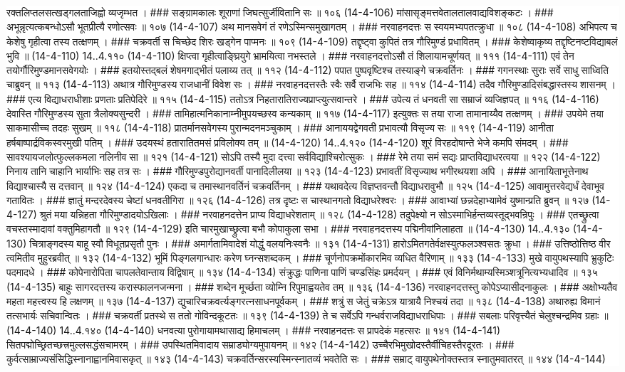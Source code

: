 रक्तलिप्तलसत्खड्गलताजिह्वो व्यजृम्भत । ### सङ्ग्रामकालः शूराणां जिघत्सुर्जीवितानि सः ॥ १०६ (14-4-106)
मांसासृङ्मत्तवेतालतालवाद्यविशङ्कटः । ### अभून्नृत्यत्कबन्धोऽसौ भूतप्रीत्यै रणोत्सवः ॥ १०७ (14-4-107)
अथ मानसवेगं तं रणेऽस्मिन्समुखागतम् । ### नरवाहनदत्तः स स्वयमभ्यपतत्क्रुधा ॥ १०८ (14-4-108)
अभिपत्य च केशेषु गृहीत्वा तस्य तत्क्षणम् । ### चक्रवर्ती स चिच्छेद शिरः खड्गेन पाप्मनः ॥ १०९ (14-4-109)
तद्दृष्ट्वा कुपितं तत्र गौरिमुण्डं प्रधावितम् । ### केशेष्वाकृष्य तद्दृष्टिनष्टविद्याबलं भुवि ॥  (14-4-110)
14..4.११० (14-4-110)
क्षिप्त्वा गृहीत्वाङ्घ्रियुगे भ्रामयित्वा नभस्तले । ### नरवाहनदत्तोऽसौ तं शिलायामचूर्णयत् ॥ १११ (14-4-111)
एवं तेन तयोर्गौरिमुण्डमानसवेगयोः । ### हतयोस्तद्बलं शेषमगाद्भीतं पलाय्य तत् ॥ ११२ (14-4-112)
पपात पुष्पवृष्टिश्च तस्याङ्गे चक्रवर्तिनः । ### गगनस्थाः सुराः सर्वे साधु साध्विति चाब्रुवन् ॥ ११३ (14-4-113)
अथात्र गौरिमुण्डस्य राजधानीं विवेश सः । ### नरवाहनदत्तस्तैः स्वैः सर्वै राजभिः सह ॥ ११४ (14-4-114)
तदैव गौरिमुण्डादिसंबद्धास्तस्य शासनम् । ### एत्य विद्याधराधीशाः प्रणताः प्रतिपेदिरे ॥ ११५ (14-4-115)
ततोऽत्र निहतारातिराज्यप्राप्त्युत्सवान्तरे । ### उपेत्य तं धनवती सा सम्राजं व्यजिज्ञपत् ॥ ११६ (14-4-116)
देवास्ति गौरिमुण्डस्य सुता त्रैलोक्यसुन्दरी । ### तामिहात्मनिकानाम्नीमुपयच्छस्व कन्यकाम् ॥ ११७ (14-4-117)
इत्युक्तः स तया राजा तामानाय्यैव तत्क्षणम् । ### उपयेमे तया साकमासीच्च तदहः सुखम् ॥ ११८ (14-4-118)
प्रातर्मानसवेगस्य पुरान्मदनमञ्चुकाम् । ### आनाययद्वेगवती प्रभावत्यौ विसृज्य सः ॥ ११९ (14-4-119)
आनीता हर्षबाष्पार्द्रविकस्वरमुखी पतिम् । ### उदयस्थं हतारातितमसं प्रविलोक्य तम् ॥  (14-4-120)
14..4.१२० (14-4-120)
शूरं विरहदोषान्ते भेजे कमपि संमदम् । ### सावश्यायजलोत्फुल्लकमला नलिनीव सा ॥ १२१ (14-4-121)
सोऽपि तस्यै मुदा दत्त्वा सर्वविद्याश्चिरोत्सुकः । ### रेमे तया समं सद्यः प्राप्तविद्याधरत्वया ॥ १२२ (14-4-122)
निनाय तानि चाहानि भार्याभिः सह तत्र सः । ### गौरिमुण्डपुरोद्यानवर्ती पानादिलीलया ॥ १२३ (14-4-123)
प्रभावतीं विसृज्याथ भगीरथयशा अपि । ### आनायिताभूत्तेनाथ विद्याश्चास्यै स दत्तवान् ॥ १२४ (14-4-124)
एकदा च तमास्थानवर्तिनं चक्रवर्तिनम् । ### यथावदेत्य विज्ञप्तवन्तौ विद्याधरावुभौ ॥ १२५ (14-4-125)
आवामुत्तरवेद्यर्धं देवाभूव गतावितः । ### ज्ञातुं मन्दरदेवस्य चेष्टां धनवतीगिरा ॥ १२६ (14-4-126)
तत्र दृष्टः स चास्थानगतो विद्याधरेश्वरः । ### आवाभ्यां छन्नदेहाभ्यामेवं युष्मान्प्रति ब्रुवन् ॥ १२७ (14-4-127)
श्रुतं मया यन्निहता गौरिमुण्डादयोऽखिलाः । ### नरवाहनदत्तेन प्राप्य विद्याधरेशताम् ॥ १२८ (14-4-128)
तदुपेक्ष्यो न सोऽस्माभिर्हन्तव्यस्तूद्भवन्रिपुः । ### एतच्छ्रुत्वा वचस्तस्मादावां वक्तुमिहागतौ ॥ १२९ (14-4-129)
इति चारमुखाच्छ्रुत्वा बभौ कोपाकुला सभा । ### नरवाहनदत्तस्य पद्मिनीवांनिलाहता ॥  (14-4-130)
14..4.१३० (14-4-130)
चित्राङ्गदस्य बाहू स्वौ विधूतप्रसृतौ पुनः । ### अमार्गतामिवादेशं योद्धुं वलयनिःस्वनैः ॥ १३१ (14-4-131)
हारोऽमितगतेर्वक्षस्युत्फलञ्श्वसतः क्रुधा । ### उत्तिष्ठोत्तिष्ठ वीर त्वमितीव मुहुरब्रवीत् ॥ १३२ (14-4-132)
भूमिं पिङ्गलगान्धारः करेण घ्नन्सशब्दकम् । ### चूर्णनोपक्रमोंकारमिव व्यधित वैरिणाम् ॥ १३३ (14-4-133)
मुखे वायुपथस्यापि भ्रुकुटिः पदमादधे । ### कोपेनारोपिता चापलतेवान्ताय विद्विषाम् ॥ १३४ (14-4-134)
संक्रुद्धः पाणिना पाणिं चण्डसिंहः प्रमर्दयन् । ### एवं विनिर्मथाम्यस्मिञ्शत्रूनित्यभ्यधादिव ॥ १३५ (14-4-135)
बाहुः सागरदत्तस्य करास्फालनजन्मना । ### शब्देन मूर्च्छता व्योम्नि रिपुमाह्वयतेव तम् ॥ १३६ (14-4-136)
नरवाहनदत्तस्तु कोपेऽप्यासीदनाकुलः । ### अक्षोभ्यतैव महता महत्त्वस्य हि लक्षणम् ॥ १३७ (14-4-137)
द्युचारिचक्रवर्त्यङ्गरत्नसाधनपूर्वकम् । ### शत्रुं स जेतुं चक्रेऽत्र यात्रायै निश्चयं तदा ॥ १३८ (14-4-138)
अथारुह्य विमानं तत्सभार्यः सचिवान्वितः । ### चक्रवर्ती प्रतस्थे स ततो गोविन्दकूटतः ॥ १३९ (14-4-139)
ते च सर्वेऽपि गन्धर्वराजविद्याधराधिपाः । ### सबलाः परिवृत्त्यैतं चेलुश्चन्द्रमिव ग्रहाः ॥  (14-4-140)
14..4.१४० (14-4-140)
धनवत्या पुरोगायामथासाद्य हिमाचलम् । ### नरवाहनदत्तः स प्रापदेकं महत्सरः ॥ १४१ (14-4-141)
सितपद्मोच्छ्रितच्छत्त्रमुल्लसद्धंसचामरम् । ### उपस्थितमिवादाय सम्राड्योग्यमुपायनम् ॥ १४२ (14-4-142)
उच्चैरभिमुखोदस्तैर्वीचिहस्तैरदूरतः । ### कुर्वत्साम्राज्यसंसिद्धिस्नानाह्वानमिवासकृत् ॥ १४३ (14-4-143)
चक्रवर्तिन्सरस्यस्मिन्स्नातव्यं भवतेति सः । ### सम्राट् वायुपथेनोक्तस्तत्र स्नातुमवातरत् ॥ १४४ (14-4-144)